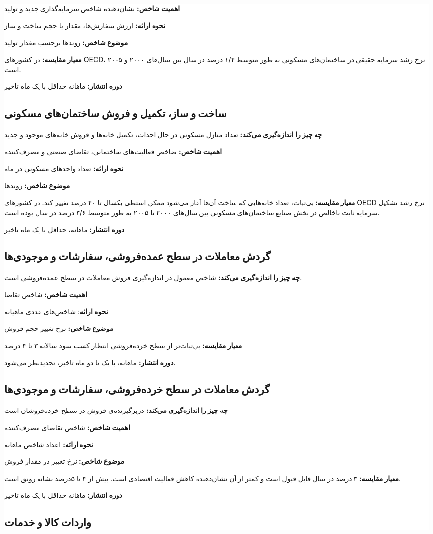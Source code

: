 **اهمیت شاخص:** نشان‌دهنده شاخص سرمایه‌گذاری جدید و تولید

**نحوه ارائه:** ارزش سفارش‌ها، مقدار یا حجم ساخت و ساز

**موضوع شاخص:** روندها برحسب مقدار تولید

**معیار مقایسه:** در کشورهای OECD، نرخ رشد سرمایه حقیقی در ساختمان‌های مسکونی به طور متوسط ۱/۴ درصد در سال بین سال‌های ۲۰۰۰ و ۲۰۰۵ است.

**دوره انتشار:** ماهانه حداقل با یک ماه تاخیر

## ساخت و ساز، تکمیل و فروش ساختمان‌های مسکونی

**چه چیز را اندازه‌گیری می‌کند:** تعداد منازل مسکونی در حال احداث، تکمیل خانه‌ها و فروش خانه‌های موجود و جدید

**اهمیت شاخص:** ضاخص فعالیت‌های ساختمانی، تقاضای صنعتی و مصرف‌کننده

**نحوه ارائه:** تعداد واحدهای مسکونی در ماه

**موضوع شاخص:** روندها

**معیار مقایسه:** بی‌ثبات، تعداد خانه‌هایی که ساخت آن‌ها آغاز می‌شود ممکن استطی یکسال تا ۴۰ درصد تغییر کند. در کشورهای OECD نرخ رشد تشکیل سرمایه ثابت ناخالص در بخش صنایع ساختمان‌های مسکونی بین سال‌های ۲۰۰۰ تا ۲۰۰۵ به طور متوسط ۳/۶ درصد در سال بوده است.

**دوره انتشار:** ماهانه، حداقل با یک ماه تاخیر

## گردش معاملات در سطح عمده‌فروشی، سفارشات و موجودی‌ها

**چه چیز را اندازه‌گیری می‌کند:** شاخص معمول در اندازه‌گیری فروش معاملات در سطح عمده‌فروشی است.

**اهمیت شاخص:** شاخص تقاضا

**نحوه ارائه:** شاخص‌های عددی ماهیانه

**موضوع شاخص:** نرخ تغییر حجم فروش

**معیار مقایسه:** بی‌ثبات‌تر از سطح خرده‌فروشی انتظار کسب سود سالانه ۳ تا ۴ درصد

**دوره انتشار:** ماهانه، با یک تا دو ماه تاخیر، تجدیدنظر می‌شود.

## گردش معاملات در سطح خرده‌فروشی، سفارشات و موجودی‌ها

**چه چیز را اندازه‌گیری می‌کند:** دربرگیرنده‌ی فروش در سطح خرده‌فروشان است

**اهمیت شاخص:** شاخص تقاضای مصرف‌کننده

**نحوه ارائه:** اعداد شاخص ماهانه

**موضوع شاخص:** نرخ تغییر در مقدار فروش

**معیار مقایسه:** ۳ درصد در سال قابل قبول است و کمتر از آن نشان‌دهنده کاهش فعالیت اقتصادی است. بیش از ۴ تا ۵درصد نشانه رونق است.

**دوره انتشار:** ماهانه حداقل با یک ماه تاخیر

## واردات کالا و خدمات
